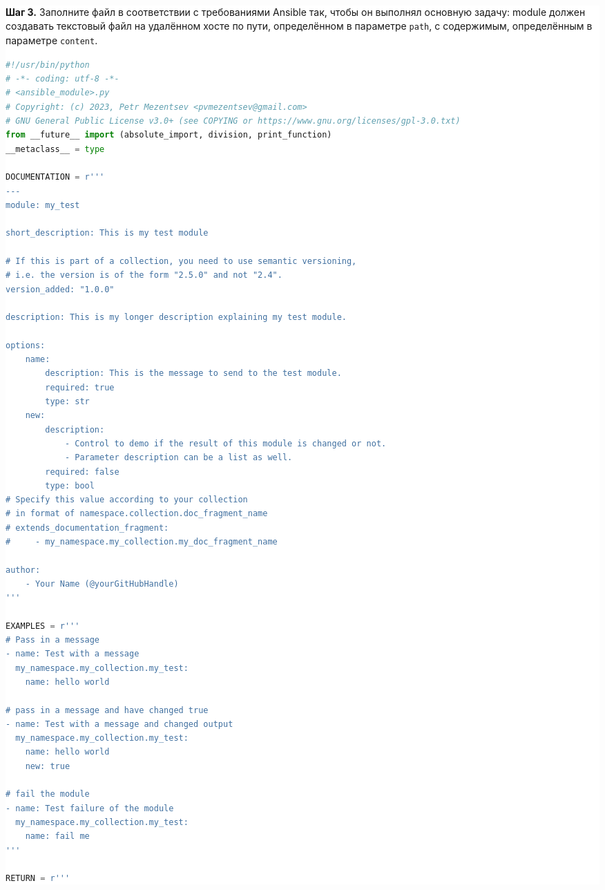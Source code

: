 **Шаг 3.** Заполните файл в соответствии с требованиями Ansible так, чтобы он выполнял основную задачу: module должен создавать текстовый файл на удалённом хосте по пути, определённом в параметре `path`, с содержимым, определённым в параметре `content`.

```python
#!/usr/bin/python
# -*- coding: utf-8 -*-
# <ansible_module>.py
# Copyright: (c) 2023, Petr Mezentsev <pvmezentsev@gmail.com>
# GNU General Public License v3.0+ (see COPYING or https://www.gnu.org/licenses/gpl-3.0.txt)
from __future__ import (absolute_import, division, print_function)
__metaclass__ = type

DOCUMENTATION = r'''
---
module: my_test

short_description: This is my test module

# If this is part of a collection, you need to use semantic versioning,
# i.e. the version is of the form "2.5.0" and not "2.4".
version_added: "1.0.0"

description: This is my longer description explaining my test module.

options:
    name:
        description: This is the message to send to the test module.
        required: true
        type: str
    new:
        description:
            - Control to demo if the result of this module is changed or not.
            - Parameter description can be a list as well.
        required: false
        type: bool
# Specify this value according to your collection
# in format of namespace.collection.doc_fragment_name
# extends_documentation_fragment:
#     - my_namespace.my_collection.my_doc_fragment_name

author:
    - Your Name (@yourGitHubHandle)
'''

EXAMPLES = r'''
# Pass in a message
- name: Test with a message
  my_namespace.my_collection.my_test:
    name: hello world

# pass in a message and have changed true
- name: Test with a message and changed output
  my_namespace.my_collection.my_test:
    name: hello world
    new: true

# fail the module
- name: Test failure of the module
  my_namespace.my_collection.my_test:
    name: fail me
'''

RETURN = r'''
```